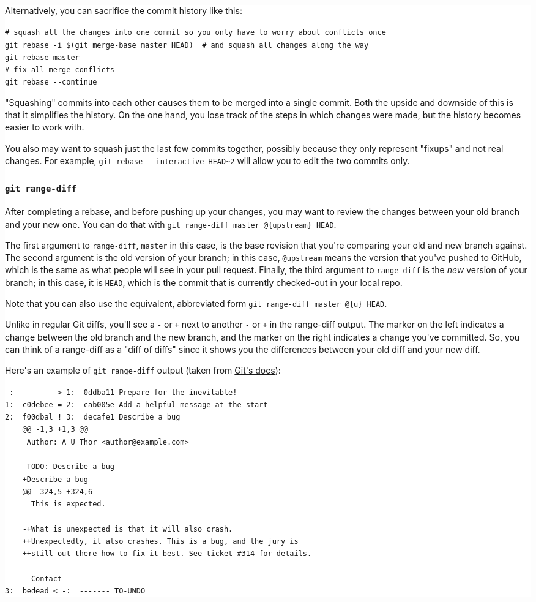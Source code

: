 Alternatively, you can sacrifice the commit history like this:

```
# squash all the changes into one commit so you only have to worry about conflicts once
git rebase -i $(git merge-base master HEAD)  # and squash all changes along the way
git rebase master
# fix all merge conflicts
git rebase --continue
```

"Squashing" commits into each other causes them to be merged into a single
commit. Both the upside and downside of this is that it simplifies the history.
On the one hand, you lose track of the steps in which changes were made, but
the history becomes easier to work with.

You also may want to squash just the last few commits together, possibly
because they only represent "fixups" and not real changes. For example,
`git rebase --interactive HEAD~2` will allow you to edit the two commits only.

### `git range-diff`

After completing a rebase, and before pushing up your changes, you may want to
review the changes between your old branch and your new one. You can do that
with `git range-diff master @{upstream} HEAD`.

The first argument to `range-diff`, `master` in this case, is the base revision
that you're comparing your old and new branch against. The second argument is
the old version of your branch; in this case, `@upstream` means the version that
you've pushed to GitHub, which is the same as what people will see in your pull
request. Finally, the third argument to `range-diff` is the _new_ version of
your branch; in this case, it is `HEAD`, which is the commit that is currently
checked-out in your local repo.

Note that you can also use the equivalent, abbreviated form `git range-diff master @{u} HEAD`.

Unlike in regular Git diffs, you'll see a `-` or `+` next to another `-` or `+`
in the range-diff output. The marker on the left indicates a change between the
old branch and the new branch, and the marker on the right indicates a change
you've committed. So, you can think of a range-diff as a "diff of diffs" since
it shows you the differences between your old diff and your new diff.

Here's an example of `git range-diff` output (taken from [Git's
docs][range-diff-example-docs]):

```
-:  ------- > 1:  0ddba11 Prepare for the inevitable!
1:  c0debee = 2:  cab005e Add a helpful message at the start
2:  f00dbal ! 3:  decafe1 Describe a bug
    @@ -1,3 +1,3 @@
     Author: A U Thor <author@example.com>

    -TODO: Describe a bug
    +Describe a bug
    @@ -324,5 +324,6
      This is expected.

    -+What is unexpected is that it will also crash.
    ++Unexpectedly, it also crashes. This is a bug, and the jury is
    ++still out there how to fix it best. See ticket #314 for details.

      Contact
3:  bedead < -:  ------- TO-UNDO
```


[ghpullrequest]: https://guides.github.com/activities/forking/#making-a-pull-request
[no-merge-policy]: #keeping-things-up-to-date
[range-diff-example-docs]: https://git-scm.com/docs/git-range-diff#_examples